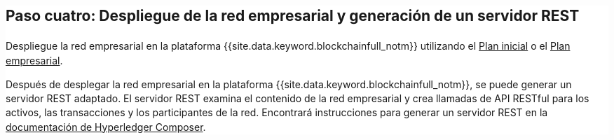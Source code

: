 ## Paso cuatro: Despliegue de la red empresarial y generación de un servidor REST

Despliegue la red empresarial en la plataforma {{site.data.keyword.blockchainfull_notm}} utilizando el [Plan inicial](/docs/services/blockchain/develop_starter.html) o el [Plan empresarial](/docs/services/blockchain/develop_enterprise.html).

Después de desplegar la red empresarial en la plataforma {{site.data.keyword.blockchainfull_notm}}, se puede generar un servidor REST adaptado. El servidor REST examina el contenido de la red empresarial y crea llamadas de API RESTful para los activos, las transacciones y los participantes de la red. Encontrará instrucciones para generar un servidor REST en la [documentación de Hyperledger Composer](https://hyperledger.github.io/composer/latest/integrating/getting-started-rest-api).
